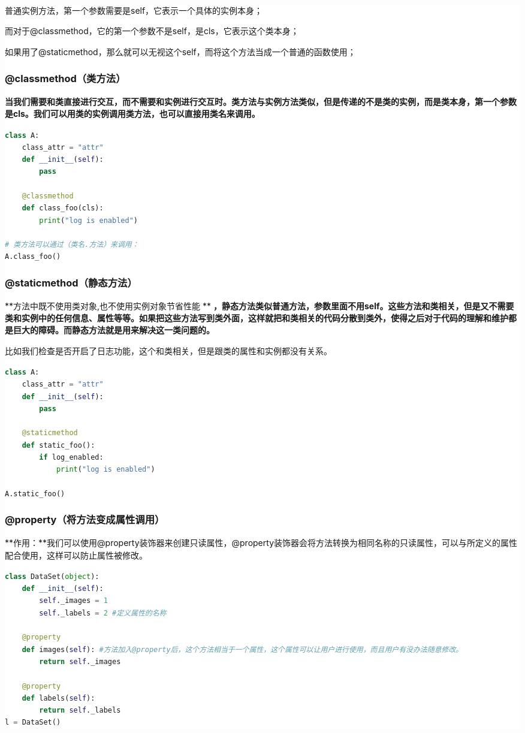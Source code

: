 普通实例方法，第一个参数需要是self，它表示一个具体的实例本身；

而对于@classmethod，它的第一个参数不是self，是cls，它表示这个类本身；

如果用了@staticmethod，那么就可以无视这个self，而将这个方法当成一个普通的函数使用；



### @classmethod（类方法）

**当我们需要和类直接进行交互，而不需要和实例进行交互时。类方法与实例方法类似，但是传递的不是类的实例，而是类本身，第一个参数是cls。我们可以用类的实例调用类方法，也可以直接用类名来调用。**

~~~python
class A:
    class_attr = "attr"
    def __init__(self):
        pass        
    
    @classmethod
    def class_foo(cls):
        print("log is enabled")

# 类方法可以通过（类名.方法）来调用：
A.class_foo()
~~~



### @staticmethod（静态方法）

**方法中既不使用类对象,也不使用实例对象节省性能 **  **，静态方法类似普通方法，参数里面不用self。这些方法和类相关，但是又不需要类和实例中的任何信息、属性等等。如果把这些方法写到类外面，这样就把和类相关的代码分散到类外，使得之后对于代码的理解和维护都是巨大的障碍。而静态方法就是用来解决这一类问题的。**



比如我们检查是否开启了日志功能，这个和类相关，但是跟类的属性和实例都没有关系。

~~~ python
class A:
    class_attr = "attr"
    def __init__(self):
        pass     
    
    @staticmethod
    def static_foo():
        if log_enabled:
            print("log is enabled")

A.static_foo()
~~~



### @property（将方法变成属性调用）

**作用：**我们可以使用@property装饰器来创建只读属性，@property装饰器会将方法转换为相同名称的只读属性，可以与所定义的属性配合使用，这样可以防止属性被修改。

~~~ python
class DataSet(object):
    def __init__(self):
        self._images = 1
        self._labels = 2 #定义属性的名称
        
    @property
    def images(self): #方法加入@property后，这个方法相当于一个属性，这个属性可以让用户进行使用，而且用户有没办法随意修改。
        return self._images 
    
    @property
    def labels(self):
        return self._labels
l = DataSet()
~~~